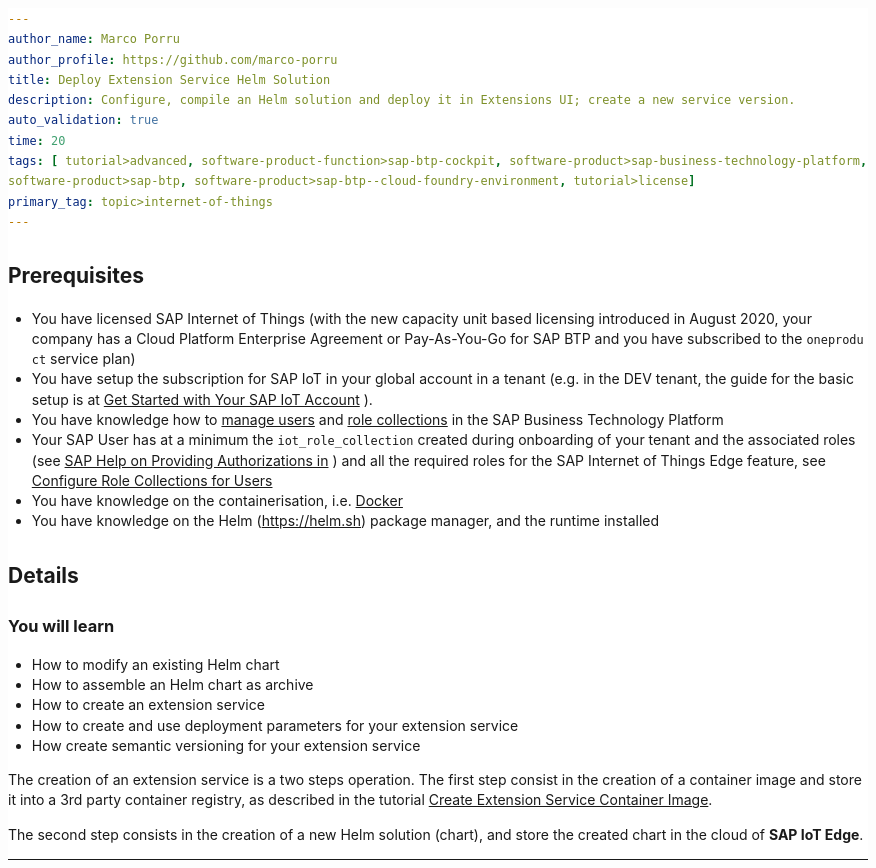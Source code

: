```yaml
---
author_name: Marco Porru
author_profile: https://github.com/marco-porru
title: Deploy Extension Service Helm Solution
description: Configure, compile an Helm solution and deploy it in Extensions UI; create a new service version.
auto_validation: true
time: 20
tags: [ tutorial>advanced, software-product-function>sap-btp-cockpit, software-product>sap-business-technology-platform, software-product>sap-btp, software-product>sap-btp--cloud-foundry-environment, tutorial>license]
primary_tag: topic>internet-of-things
---
```


## Prerequisites

 -   You have licensed SAP Internet of Things (with the new capacity unit based licensing introduced in August 2020, your company has a Cloud Platform Enterprise Agreement or Pay-As-You-Go for SAP BTP and you have subscribed to the `oneproduct` service plan)
 -   You have setup the subscription for SAP IoT in your global account in a tenant (e.g. in the DEV tenant, the guide for the basic setup is at [Get Started with Your SAP IoT Account](https://help.sap.com/viewer/195126f4601945cba0886cbbcbf3d364/latest/en-US/bfe6a46a13d14222949072bf330ff2f4.html) ).
 - You have knowledge how to [manage users](https://help.sap.com/viewer/65de2977205c403bbc107264b8eccf4b/Cloud/en-US/a3bc7e863ac54c23ab856863b681c9f8.html) and [role collections](https://help.sap.com/viewer/65de2977205c403bbc107264b8eccf4b/Cloud/en-US/9e1bf57130ef466e8017eab298b40e5e.html) in the SAP Business Technology Platform
 - Your SAP User has at a minimum the `iot_role_collection` created during onboarding of your tenant and the associated roles (see [SAP Help on Providing Authorizations in](https://help.sap.com/viewer/195126f4601945cba0886cbbcbf3d364/latest/en-US/2810dd61e0a8446d839c936f341ec46d.html) ) and all the required roles for the SAP Internet of Things Edge feature, see [Configure Role Collections for Users](https://help.sap.com/viewer/247022ddd1744053af376344471c0821/2109b/en-US/7e0ddf3d1ef24a42b68cd75fc526302c.html#5f0427eab54d467bb18871ce0d41e862.html)
 -   You have knowledge on the containerisation, i.e. [Docker](https://docker.io)
 -   You have knowledge on the Helm (https://helm.sh) package manager, and the runtime installed

## Details
### You will learn
  - How to modify an existing Helm chart
  - How to assemble an Helm chart as archive
  - How to create an extension service
  - How to create and use deployment parameters for your extension service
  - How create semantic versioning for your extension service

The creation of an extension service is a two steps operation. The first step consist in the creation of a container image and store it into a 3rd party container registry, as described in the tutorial [Create Extension Service Container Image](iot-edge-extension-registry).

The second step consists in the creation of a new Helm solution (chart), and store the created chart in the cloud of **SAP IoT Edge**.

---